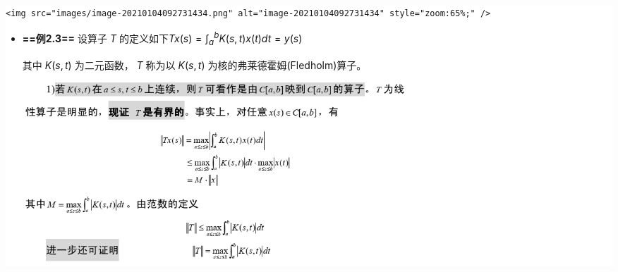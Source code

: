     <img src="images/image-20210104092731434.png" alt="image-20210104092731434" style="zoom:65%;" />

- **==例2.3==** 设算子 $T$ 的定义如下$T x(s)=\int_{a}^{b} K(s, t) x(t) d t=y(s)$

    其中 $K(s, t)$ 为二元函数， $T$ 称为以 $K(s, t)$ 为核的弗莱德霍姆(Fledholm)算子。

    <img src="images/image-20210104092900164.png" alt="image-20210104092900164" style="zoom:65%;" />
